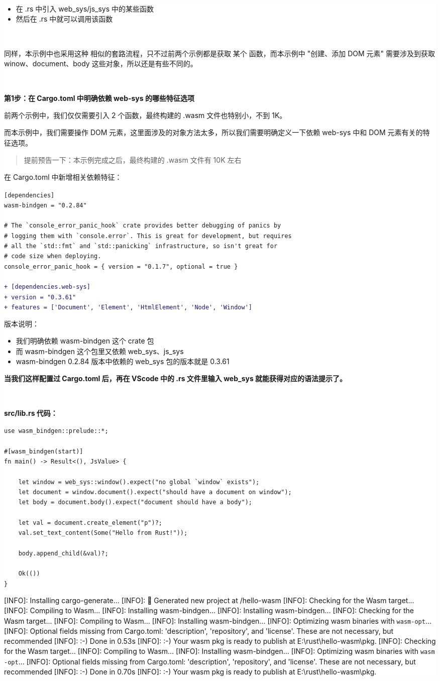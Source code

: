 * 在 .rs 中引入 web_sys/js_sys 中的某些函数
* 然后在 .rs 中就可以调用该函数



<br>

同样，本示例中也采用这种 相似的套路流程，只不过前两个示例都是获取 某个 函数，而本示例中 "创建、添加 DOM 元素" 需要涉及到获取 winow、document、body 这些对象，所以还是有些不同的。



<br>

**第1步：在 Cargo.toml 中明确依赖 web-sys 的哪些特征选项**

前两个示例中，我们仅仅需要引入 2 个函数，最终构建的 .wasm 文件也特别小，不到 1K。

而本示例中，我们需要操作 DOM 元素，这里面涉及的对象方法太多，所以我们需要明确定义一下依赖 web-sys 中和 DOM 元素有关的特征选项。

> 提前预告一下：本示例完成之后，最终构建的 .wasm 文件有 10K 左右



在 Cargo.toml 中新增相关依赖特征：

```diff
[dependencies]
wasm-bindgen = "0.2.84"

# The `console_error_panic_hook` crate provides better debugging of panics by
# logging them with `console.error`. This is great for development, but requires
# all the `std::fmt` and `std::panicking` infrastructure, so isn't great for
# code size when deploying.
console_error_panic_hook = { version = "0.1.7", optional = true }

+ [dependencies.web-sys]
+ version = "0.3.61"
+ features = ['Document', 'Element', 'HtmlElement', 'Node', 'Window']
```

版本说明：

* 我们明确依赖 wasm-bindgen 这个 crate 包
* 而 wasm-bindgen 这个包里又依赖 web_sys、js_sys
* wasm-bindgen 0.2.84 版本中依赖的 web_sys 包的版本就是 0.3.61

**当我们这样配置过 Cargo.toml 后，再在 VScode 中的 .rs 文件里输入 web_sys 就能获得对应的语法提示了。**

<br>

**src/lib.rs 代码：**

```
use wasm_bindgen::prelude::*;

#[wasm_bindgen(start)]
fn main() -> Result<(), JsValue> {

    let window = web_sys::window().expect("no global `window` exists");
    let document = window.document().expect("should have a document on window");
    let body = document.body().expect("document should have a body");

    let val = document.create_element("p")?;
    val.set_text_content(Some("Hello from Rust!"));

    body.append_child(&val)?;

    Ok(())
}
```


[INFO]: Installing cargo-generate...
[INFO]: 🐑 Generated new project at /hello-wasm
[INFO]: Checking for the Wasm target...
[INFO]: Compiling to Wasm...
[INFO]: Installing wasm-bindgen...
[INFO]: Installing wasm-bindgen...
[INFO]: Checking for the Wasm target...
[INFO]: Compiling to Wasm...
[INFO]: Installing wasm-bindgen...
[INFO]: Optimizing wasm binaries with `wasm-opt`...
[INFO]: Optional fields missing from Cargo.toml: 'description', 'repository', and 'license'. These are not necessary, but recommended
[INFO]: :-) Done in 0.53s
[INFO]: :-) Your wasm pkg is ready to publish at E:\rust\hello-wasm\pkg.
[INFO]: Checking for the Wasm target...
[INFO]: Compiling to Wasm...
[INFO]: Installing wasm-bindgen...
[INFO]: Optimizing wasm binaries with `wasm-opt`...
[INFO]: Optional fields missing from Cargo.toml: 'description', 'repository', and 'license'. These are not necessary, but recommended
[INFO]: :-) Done in 0.70s
[INFO]: :-) Your wasm pkg is ready to publish at E:\rust\hello-wasm\pkg.